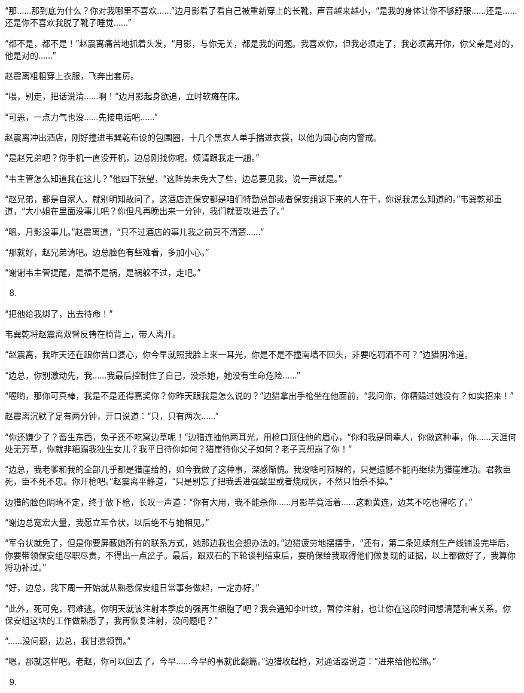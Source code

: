“那……那到底为什么？你对我哪里不喜欢……”边月影看了看自己被重新穿上的长靴，声音越来越小，“是我的身体让你不够舒服……还是……还是你不喜欢我脱了靴子睡觉……”

“都不是，都不是！”赵震离痛苦地抓着头发，“月影，与你无关，都是我的问题。我喜欢你，但我必须走了，我必须离开你，你父亲是对的，他是对的……”

赵震离粗粗穿上衣服，飞奔出套房。

“喂，别走，把话说清……啊！”边月影起身欲追，立时软瘫在床。

“可恶，一点力气也没……先接电话吧……”


赵震离冲出酒店，刚好撞进韦巽乾布设的包围圈，十几个黑衣人单手揣进衣袋，以他为圆心向内警戒。

“是赵兄弟吧？你手机一直没开机，边总刚找你呢。烦请跟我走一趟。”

“韦主管怎么知道我在这儿？”他四下张望，“这阵势未免大了些，边总要见我，说一声就是。”

“赵兄弟，都是自家人，就别明知故问了，这酒店连保安都是咱们特勤总部或者保安组退下来的人在干，你说我怎么知道的。”韦巽乾郑重道，“大小姐在里面没事儿吧？你但凡再晚出来一分钟，我们就要攻进去了。”

“嗯，月影没事儿。”赵震离道，“只不过酒店的事儿我之前真不清楚……”

“那就好，赵兄弟请吧。边总脸色有些难看，多加小心。”

“谢谢韦主管提醒，是福不是祸，是祸躲不过，走吧。”


8.


“把他给我绑了，出去待命！”

韦巽乾将赵震离双臂反铐在椅背上，带人离开。

“赵震离，我昨天还在跟你苦口婆心，你今早就照我脸上来一耳光，你是不是不撞南墙不回头，非要吃罚酒不可？”边猎阴冷道。

“边总，你别激动先，我……我最后控制住了自己，没杀她，她没有生命危险……”

“喔哟，那你可真棒，我是不是还得嘉奖你？你昨天跟我是怎么说的？”边猎拿出手枪坐在他面前，“我问你，你糟蹋过她没有？如实招来！”

赵震离沉默了足有两分钟，开口说道：“只，只有两次……”

“你还嫌少了？畜生东西，兔子还不吃窝边草呢！”边猎连抽他两耳光，用枪口顶住他的眉心，“你和我是同辈人，你做这种事，你……天涯何处无芳草，你就非糟蹋我独生女儿？我平日待你如何？猎崖待你父子如何？老子真想崩了你！”

“边总，我老爹和我的全部几乎都是猎崖给的，如今我做了这种事，深感惭愧。我没啥可辩解的，只是遗憾不能再继续为猎崖建功。君教臣死，臣不死不忠。你开枪吧。”赵震离平静道，“只是别忘了把我丢进强酸里或者烧成灰，不然只怕杀不掉。”

边猎的脸色阴晴不定，终于放下枪，长叹一声道：“你有大用，我不能杀你……月影毕竟活着……这颗黄连，边某不吃也得吃了。”

“谢边总宽宏大量，我愿立军令状，以后绝不与她相见。”

“军令状就免了，但是你要屏蔽她所有的联系方式，她那边我也会想办法的。”边猎疲劳地摆摆手，“还有，第二条延续剂生产线铺设完毕后，你要带领保安组尽职尽责，不得出一点岔子。最后，跟双石的下轮谈判结束后，要确保给我取得他们做复现的证据，以上都做好了，我算你将功补过。”

“好，边总，我下周一开始就从熟悉保安组日常事务做起，一定办好。”

“此外，死可免，罚难逃。你明天就该注射本季度的强再生细胞了吧？我会通知李叶纹，暂停注射，也让你在这段时间想清楚利害关系。你保安组这块的工作做熟悉了，我再恢复注射，没问题吧？”

“……没问题，边总，我甘愿领罚。”

“嗯，那就这样吧。老赵，你可以回去了，今早……今早的事就此翻篇。”边猎收起枪，对通话器说道：“进来给他松绑。”


9.

